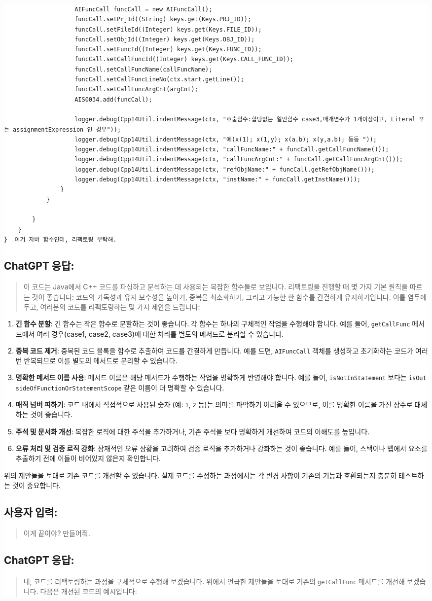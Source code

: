                         AIFuncCall funcCall = new AIFuncCall();
                        funcCall.setPrjId((String) keys.get(Keys.PRJ_ID));
                        funcCall.setFileId((Integer) keys.get(Keys.FILE_ID));
                        funcCall.setObjId((Integer) keys.get(Keys.OBJ_ID));
                        funcCall.setFuncId((Integer) keys.get(Keys.FUNC_ID));
                        funcCall.setCallFuncId((Integer) keys.get(Keys.CALL_FUNC_ID));
                        funcCall.setCallFuncName(callFuncName);
                        funcCall.setCallFuncLineNo(ctx.start.getLine());
                        funcCall.setCallFuncArgCnt(argCnt);
                        AIS0034.add(funcCall);

                        logger.debug(Cpp14Util.indentMessage(ctx, "호출함수:할당없는 일반함수 case3,매개변수가 1개이상이고, Literal 또는 assignmentExpression 인 경우"));
                        logger.debug(Cpp14Util.indentMessage(ctx, "예)x(1); x(1,y); x(a.b); x(y,a.b); 등등 "));
                        logger.debug(Cpp14Util.indentMessage(ctx, "callFuncName:" + funcCall.getCallFuncName()));
                        logger.debug(Cpp14Util.indentMessage(ctx, "callFuncArgCnt:" + funcCall.getCallFuncArgCnt()));
                        logger.debug(Cpp14Util.indentMessage(ctx, "refObjName:" + funcCall.getRefObjName()));
                        logger.debug(Cpp14Util.indentMessage(ctx, "instName:" + funcCall.getInstName()));
                    }
                }

            }
        }
    }  이거 자바 함수인데, 리팩토링 부탁해.

## ChatGPT 응답:
> 이 코드는 Java에서 C++ 코드를 파싱하고 분석하는 데 사용되는 복잡한 함수들로 보입니다. 리팩토링을 진행할 때 몇 가지 기본 원칙을 따르는 것이 좋습니다: 코드의 가독성과 유지 보수성을 높이기, 중복을 최소화하기, 그리고 가능한 한 함수를 간결하게 유지하기입니다. 이를 염두에 두고, 여러분의 코드를 리팩토링하는 몇 가지 제안을 드립니다:

1. **긴 함수 분할**: 긴 함수는 작은 함수로 분할하는 것이 좋습니다. 각 함수는 하나의 구체적인 작업을 수행해야 합니다. 예를 들어, `getCallFunc` 메서드에서 여러 경우(case1, case2, case3)에 대한 처리를 별도의 메서드로 분리할 수 있습니다.

2. **중복 코드 제거**: 중복된 코드 블록을 함수로 추출하여 코드를 간결하게 만듭니다. 예를 드면, `AIFuncCall` 객체를 생성하고 초기화하는 코드가 여러 번 반복되므로 이를 별도의 메서드로 분리할 수 있습니다.

3. **명확한 메서드 이름 사용**: 메서드 이름은 해당 메서드가 수행하는 작업을 명확하게 반영해야 합니다. 예를 들어, `isNotInStatement` 보다는 `isOutsideOfFunctionOrStatementScope` 같은 이름이 더 명확할 수 있습니다.

4. **매직 넘버 피하기**: 코드 내에서 직접적으로 사용된 숫자 (예: `1`, `2` 등)는 의미를 파악하기 어려울 수 있으므로, 이를 명확한 이름을 가진 상수로 대체하는 것이 좋습니다.

5. **주석 및 문서화 개선**: 복잡한 로직에 대한 주석을 추가하거나, 기존 주석을 보다 명확하게 개선하여 코드의 이해도를 높입니다.

6. **오류 처리 및 검증 로직 강화**: 잠재적인 오류 상황을 고려하여 검증 로직을 추가하거나 강화하는 것이 좋습니다. 예를 들어, 스택이나 맵에서 요소를 추출하기 전에 이들이 비어있지 않은지 확인합니다.

위의 제안들을 토대로 기존 코드를 개선할 수 있습니다. 실제 코드를 수정하는 과정에서는 각 변경 사항이 기존의 기능과 호환되는지 충분히 테스트하는 것이 중요합니다.

## 사용자 입력:
> 이게 끝이야? 만들어줘.

## ChatGPT 응답:
> 네, 코드를 리팩토링하는 과정을 구체적으로 수행해 보겠습니다. 위에서 언급한 제안들을 토대로 기존의 `getCallFunc` 메서드를 개선해 보겠습니다. 다음은 개선된 코드의 예시입니다:
